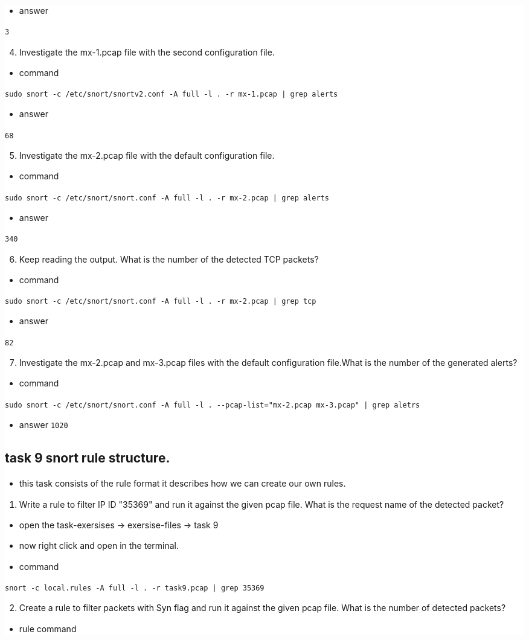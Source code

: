 - answer
```
3
```

4. Investigate the mx-1.pcap file with the second configuration file.

- command
```
sudo snort -c /etc/snort/snortv2.conf -A full -l . -r mx-1.pcap | grep alerts
```

- answer
```
68
```

5. Investigate the mx-2.pcap file with the default configuration file.

- command
```
sudo snort -c /etc/snort/snort.conf -A full -l . -r mx-2.pcap | grep alerts
```

- answer
```
340
```

6. Keep reading the output. What is the number of the detected TCP packets?

- command
```
sudo snort -c /etc/snort/snort.conf -A full -l . -r mx-2.pcap | grep tcp
```

- answer
```
82
```

7. Investigate the mx-2.pcap and mx-3.pcap files with the default configuration file.What is the number of the generated alerts?

- command
```
sudo snort -c /etc/snort/snort.conf -A full -l . --pcap-list="mx-2.pcap mx-3.pcap" | grep aletrs
```

- answer
```1020```

## task 9 snort rule structure.

- this task consists of the rule format it describes how we can create our own rules.

1. Write a rule to filter IP ID "35369" and run it against the given pcap file. What is the request name of the detected packet?

- open the task-exersises -> exersise-files -> task 9

- now right click and open in the terminal.

- command
```
snort -c local.rules -A full -l . -r task9.pcap | grep 35369
```

2. Create a rule to filter packets with Syn flag and run it against the given pcap file. What is the number of detected packets?

- rule command
```